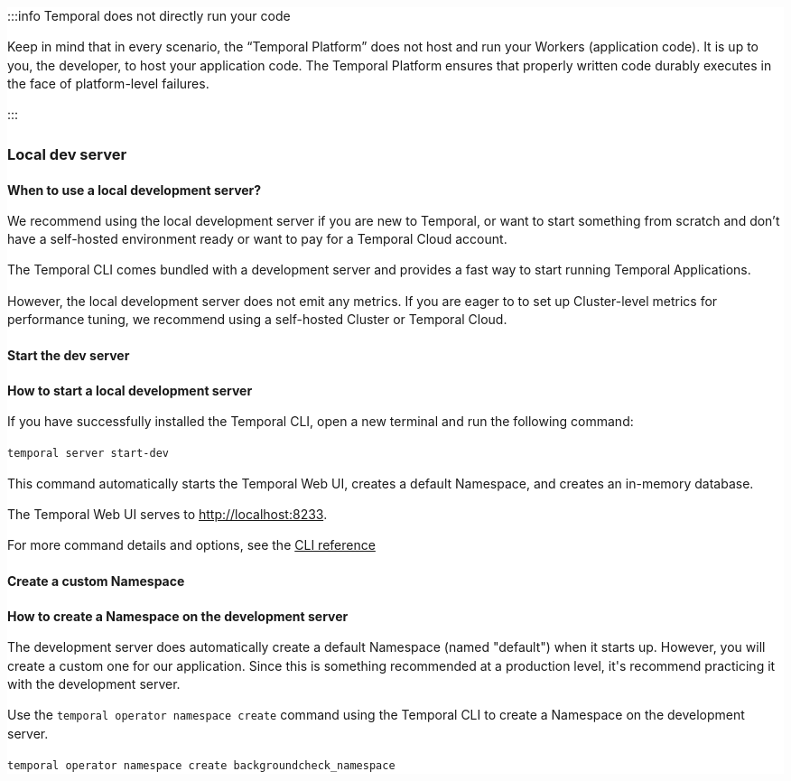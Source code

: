 :::info Temporal does not directly run your code

Keep in mind that in every scenario, the “Temporal Platform” does not host and run your Workers (application code).
It is up to you, the developer, to host your application code.
The Temporal Platform ensures that properly written code durably executes in the face of platform-level failures.

:::

### Local dev server

**When to use a local development server?**

We recommend using the local development server if you are new to Temporal, or want to start something from scratch and don’t have a self-hosted environment ready or want to pay for a Temporal Cloud account.

The Temporal CLI comes bundled with a development server and provides a fast way to start running Temporal Applications.

However, the local development server does not emit any metrics.
If you are eager to to set up Cluster-level metrics for performance tuning, we recommend using a self-hosted Cluster or Temporal Cloud.

#### Start the dev server

**How to start a local development server**

If you have successfully installed the Temporal CLI, open a new terminal and run the following command:

```bash
temporal server start-dev
```

This command automatically starts the Temporal Web UI, creates a default Namespace, and creates an in-memory database.

The Temporal Web UI serves to [http://localhost:8233](http://localhost:8233/).

For more command details and options, see the [CLI reference](/cli/server#start-dev)

#### Create a custom Namespace

**How to create a Namespace on the development server**

The development server does automatically create a default Namespace (named "default") when it starts up.
However, you will create a custom one for our application.
Since this is something recommended at a production level, it's recommend practicing it with the development server.

Use the `temporal operator namespace create` command using the Temporal CLI to create a Namespace on the development server.

```bash
temporal operator namespace create backgroundcheck_namespace
```
